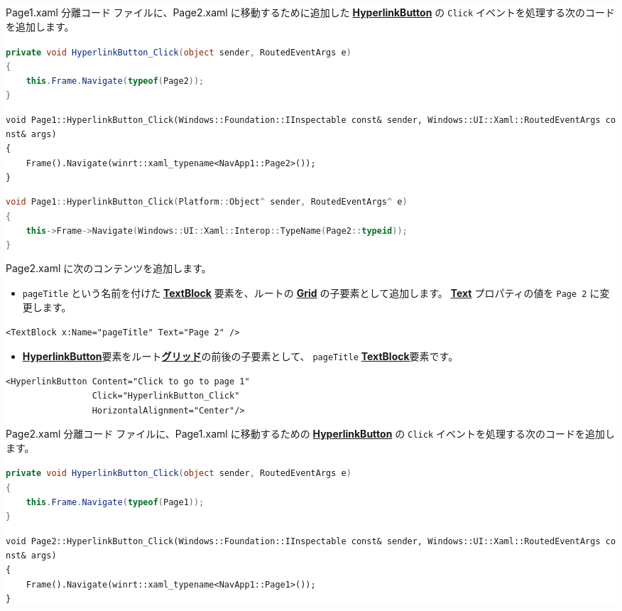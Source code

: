 Page1.xaml 分離コード ファイルに、Page2.xaml に移動するために追加した [**HyperlinkButton**](https://msdn.microsoft.com/library/windows/apps/br242739) の `Click` イベントを処理する次のコードを追加します。

```csharp
private void HyperlinkButton_Click(object sender, RoutedEventArgs e)
{
    this.Frame.Navigate(typeof(Page2));
}
```

```cppwinrt
void Page1::HyperlinkButton_Click(Windows::Foundation::IInspectable const& sender, Windows::UI::Xaml::RoutedEventArgs const& args)
{
    Frame().Navigate(winrt::xaml_typename<NavApp1::Page2>());
}
```

```cpp
void Page1::HyperlinkButton_Click(Platform::Object^ sender, RoutedEventArgs^ e)
{
    this->Frame->Navigate(Windows::UI::Xaml::Interop::TypeName(Page2::typeid));
}
```

Page2.xaml に次のコンテンツを追加します。

-   `pageTitle` という名前を付けた [**TextBlock**](https://msdn.microsoft.com/library/windows/apps/br209652) 要素を、ルートの [**Grid**](https://msdn.microsoft.com/library/windows/apps/br242704) の子要素として追加します。 [**Text**](https://msdn.microsoft.com/library/windows/apps/br209676) プロパティの値を `Page 2` に変更します。
```xaml
<TextBlock x:Name="pageTitle" Text="Page 2" />
```

-   [**HyperlinkButton**](https://msdn.microsoft.com/library/windows/apps/br242739)要素をルート[**グリッド**](https://msdn.microsoft.com/library/windows/apps/br242704)の前後の子要素として、 `pageTitle` [**TextBlock**](https://msdn.microsoft.com/library/windows/apps/br209652)要素です。
```xaml
<HyperlinkButton Content="Click to go to page 1" 
                 Click="HyperlinkButton_Click"
                 HorizontalAlignment="Center"/>
```

Page2.xaml 分離コード ファイルに、Page1.xaml に移動するための [**HyperlinkButton**](https://msdn.microsoft.com/library/windows/apps/br242739) の `Click` イベントを処理する次のコードを追加します。

```csharp
private void HyperlinkButton_Click(object sender, RoutedEventArgs e)
{
    this.Frame.Navigate(typeof(Page1));
}
```

```cppwinrt
void Page2::HyperlinkButton_Click(Windows::Foundation::IInspectable const& sender, Windows::UI::Xaml::RoutedEventArgs const& args)
{
    Frame().Navigate(winrt::xaml_typename<NavApp1::Page1>());
}
```
